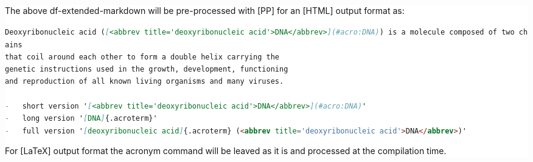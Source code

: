 The above df-extended-markdown will be pre-processed with [PP] for an [HTML] output format as:

```markdown
Deoxyribonucleic acid ([<abbrev title='deoxyribonucleic acid'>DNA</abbrev>](#acro:DNA)) is a molecule composed of two chains
that coil around each other to form a double helix carrying the
genetic instructions used in the growth, development, functioning
and reproduction of all known living organisms and many viruses.

-   short version '[<abbrev title='deoxyribonucleic acid'>DNA</abbrev>](#acro:DNA)'
-   long version '[DNA]{.acroterm}'
-   full version '[deoxyribonucleic acid]{.acroterm} (<abbrev title='deoxyribonucleic acid'>DNA</abbrev>)'
```

For [LaTeX] output format the acronym command will be leaved as it is and processed at the compilation time.



[^1]: A comprehensive (SI) units package, <https://ctan.org/pkg/siunitx>

